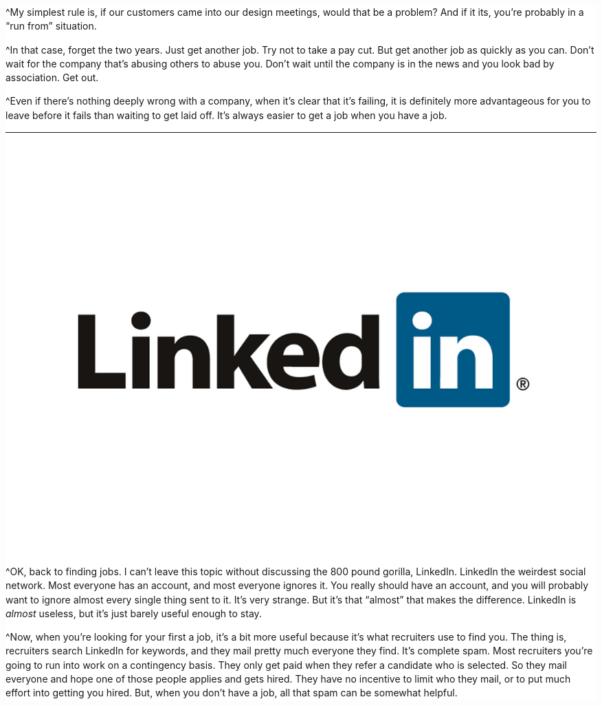 ^My simplest rule is, if our customers came into our design meetings, would that be a problem? And if it its, you’re probably in a “run from” situation.

^In that case, forget the two years. Just get another job. Try not to take a pay cut. But get another job as quickly as you can. Don’t wait for the company that’s abusing others to abuse you. Don’t wait until the company is in the news and you look bad by association. Get out.

^Even if there’s nothing deeply wrong with a company, when it’s clear that it’s failing, it is definitely more advantageous for you to leave before it fails than waiting to get laid off. It’s always easier to get a job when you have a job.

---- 

![](linkedin-logo.png)

^OK, back to finding jobs. I can’t leave this topic without discussing the 800 pound gorilla, LinkedIn. LinkedIn the weirdest social network. Most everyone has an account, and most everyone ignores it. You really should have an account, and you will probably want to ignore almost every single thing sent to it. It’s very strange. But it’s that “almost” that makes the difference. LinkedIn is *almost* useless, but it’s just barely useful enough to stay.

^Now, when you’re looking for your first a job, it’s a bit more useful because it’s what recruiters use to find you. The thing is, recruiters search LinkedIn for keywords, and they mail pretty much everyone they find. It’s complete spam. Most recruiters you’re going to run into work on a contingency basis. They only get paid when they refer a candidate who is selected. So they mail everyone and hope one of those people applies and gets hired. They have no incentive to limit who they mail, or to put much effort into getting you hired. But, when you don’t have a job, all that spam can be somewhat helpful.
